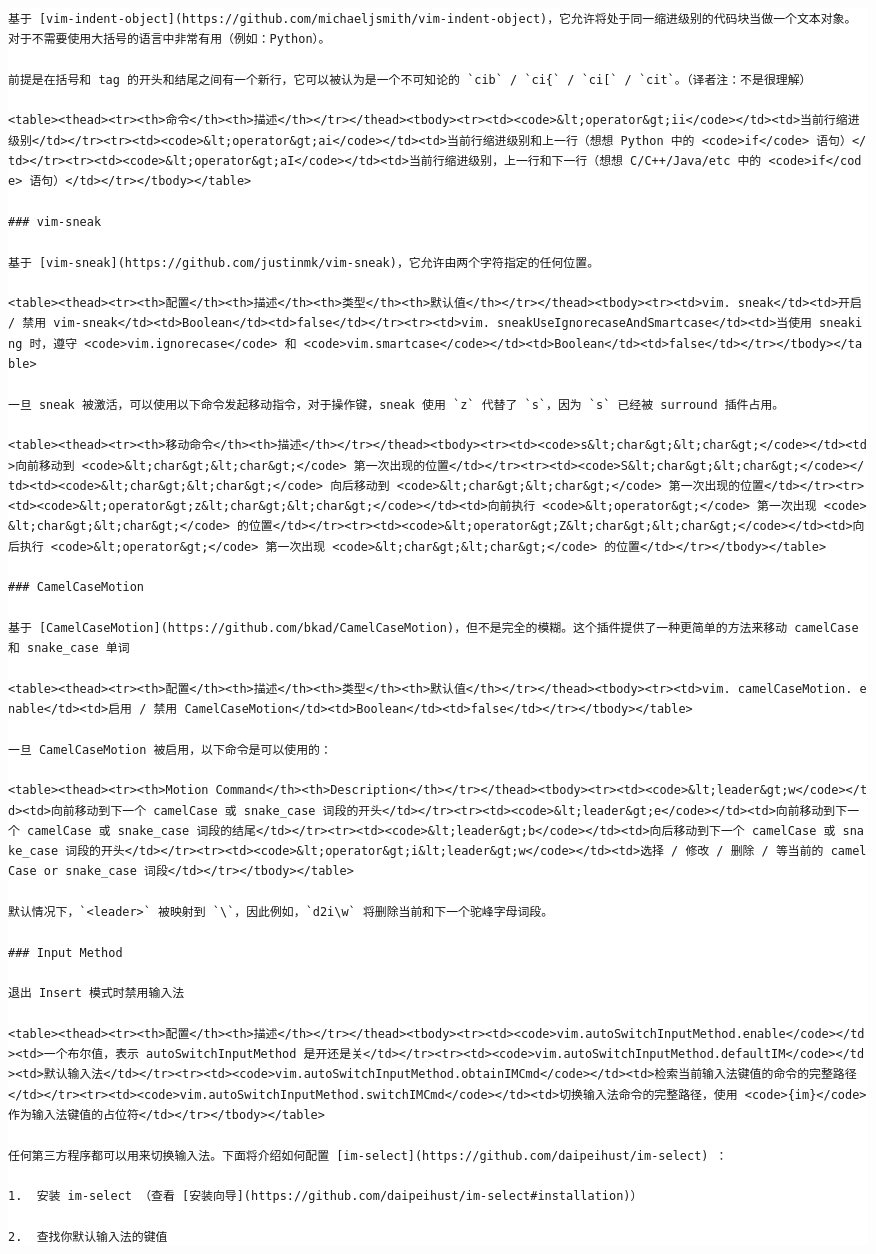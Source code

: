 ```Plain Text
基于 [vim-indent-object](https://github.com/michaeljsmith/vim-indent-object)，它允许将处于同一缩进级别的代码块当做一个文本对象。对于不需要使用大括号的语言中非常有用（例如：Python）。

前提是在括号和 tag 的开头和结尾之间有一个新行，它可以被认为是一个不可知论的 `cib` / `ci{` / `ci[` / `cit`。（译者注：不是很理解）

<table><thead><tr><th>命令</th><th>描述</th></tr></thead><tbody><tr><td><code>&lt;operator&gt;ii</code></td><td>当前行缩进级别</td></tr><tr><td><code>&lt;operator&gt;ai</code></td><td>当前行缩进级别和上一行（想想 Python 中的 <code>if</code> 语句）</td></tr><tr><td><code>&lt;operator&gt;aI</code></td><td>当前行缩进级别，上一行和下一行（想想 C/C++/Java/etc 中的 <code>if</code> 语句）</td></tr></tbody></table>

### vim-sneak

基于 [vim-sneak](https://github.com/justinmk/vim-sneak)，它允许由两个字符指定的任何位置。

<table><thead><tr><th>配置</th><th>描述</th><th>类型</th><th>默认值</th></tr></thead><tbody><tr><td>vim. sneak</td><td>开启 / 禁用 vim-sneak</td><td>Boolean</td><td>false</td></tr><tr><td>vim. sneakUseIgnorecaseAndSmartcase</td><td>当使用 sneaking 时，遵守 <code>vim.ignorecase</code> 和 <code>vim.smartcase</code></td><td>Boolean</td><td>false</td></tr></tbody></table>

一旦 sneak 被激活，可以使用以下命令发起移动指令，对于操作键，sneak 使用 `z` 代替了 `s`，因为 `s` 已经被 surround 插件占用。

<table><thead><tr><th>移动命令</th><th>描述</th></tr></thead><tbody><tr><td><code>s&lt;char&gt;&lt;char&gt;</code></td><td>向前移动到 <code>&lt;char&gt;&lt;char&gt;</code> 第一次出现的位置</td></tr><tr><td><code>S&lt;char&gt;&lt;char&gt;</code></td><td><code>&lt;char&gt;&lt;char&gt;</code> 向后移动到 <code>&lt;char&gt;&lt;char&gt;</code> 第一次出现的位置</td></tr><tr><td><code>&lt;operator&gt;z&lt;char&gt;&lt;char&gt;</code></td><td>向前执行 <code>&lt;operator&gt;</code> 第一次出现 <code>&lt;char&gt;&lt;char&gt;</code> 的位置</td></tr><tr><td><code>&lt;operator&gt;Z&lt;char&gt;&lt;char&gt;</code></td><td>向后执行 <code>&lt;operator&gt;</code> 第一次出现 <code>&lt;char&gt;&lt;char&gt;</code> 的位置</td></tr></tbody></table>

### CamelCaseMotion

基于 [CamelCaseMotion](https://github.com/bkad/CamelCaseMotion)，但不是完全的模糊。这个插件提供了一种更简单的方法来移动 camelCase 和 snake_case 单词

<table><thead><tr><th>配置</th><th>描述</th><th>类型</th><th>默认值</th></tr></thead><tbody><tr><td>vim. camelCaseMotion. enable</td><td>启用 / 禁用 CamelCaseMotion</td><td>Boolean</td><td>false</td></tr></tbody></table>

一旦 CamelCaseMotion 被启用，以下命令是可以使用的：

<table><thead><tr><th>Motion Command</th><th>Description</th></tr></thead><tbody><tr><td><code>&lt;leader&gt;w</code></td><td>向前移动到下一个 camelCase 或 snake_case 词段的开头</td></tr><tr><td><code>&lt;leader&gt;e</code></td><td>向前移动到下一个 camelCase 或 snake_case 词段的结尾</td></tr><tr><td><code>&lt;leader&gt;b</code></td><td>向后移动到下一个 camelCase 或 snake_case 词段的开头</td></tr><tr><td><code>&lt;operator&gt;i&lt;leader&gt;w</code></td><td>选择 / 修改 / 删除 / 等当前的 camelCase or snake_case 词段</td></tr></tbody></table>

默认情况下，`<leader>` 被映射到 `\`，因此例如，`d2i\w` 将删除当前和下一个驼峰字母词段。

### Input Method

退出 Insert 模式时禁用输入法

<table><thead><tr><th>配置</th><th>描述</th></tr></thead><tbody><tr><td><code>vim.autoSwitchInputMethod.enable</code></td><td>一个布尔值，表示 autoSwitchInputMethod 是开还是关</td></tr><tr><td><code>vim.autoSwitchInputMethod.defaultIM</code></td><td>默认输入法</td></tr><tr><td><code>vim.autoSwitchInputMethod.obtainIMCmd</code></td><td>检索当前输入法键值的命令的完整路径</td></tr><tr><td><code>vim.autoSwitchInputMethod.switchIMCmd</code></td><td>切换输入法命令的完整路径，使用 <code>{im}</code> 作为输入法键值的占位符</td></tr></tbody></table>

任何第三方程序都可以用来切换输入法。下面将介绍如何配置 [im-select](https://github.com/daipeihust/im-select) ：

1.  安装 im-select （查看 [安装向导](https://github.com/daipeihust/im-select#installation)）
    
2.  查找你默认输入法的键值
```